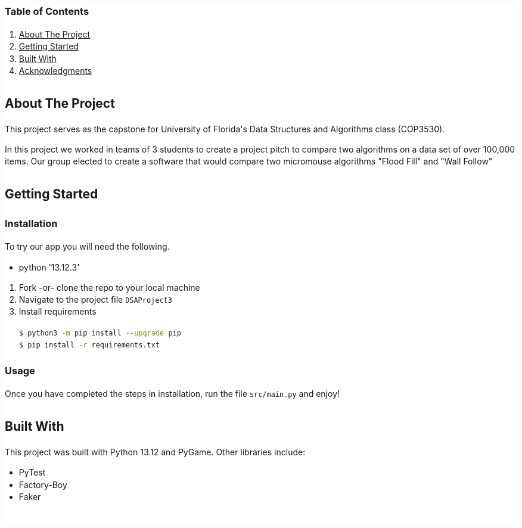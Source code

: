 

### Table of Contents
<ol>
  <li><a href="#about-the-project">About The Project</a></li>
  <li><a href="#getting-started">Getting Started</a></li>
  <li><a href="#built-with">Built With</a></li>
  <li><a href="#acknowledgments">Acknowledgments</a></li>
</ol>



## About The Project
<div align="center">
  
</div>

This project serves as the capstone for University of Florida's Data Structures and Algorithms class (COP3530).

In this project we worked in teams of 3 students to create a project pitch to compare two algorithms on a data set of over 100,000 items. Our group elected to create a software that would compare two micromouse algorithms "Flood Fill" and "Wall Follow" 


## Getting Started

### Installation

To try our app you will need the following.
* python '13.12.3'

1. Fork -or- clone the repo to your local machine
2. Navigate to the project file `DSAProject3`
2. Install requirements
   ```sh
   $ python3 -m pip install --upgrade pip
   $ pip install -r requirements.txt
   ```

### Usage

Once you have completed the steps in installation, run the file `src/main.py` and enjoy! 



## Built With

This project was built with Python 13.12 and PyGame. Other libraries include:

- PyTest
- Factory-Boy
- Faker

<br />
<div align="center">